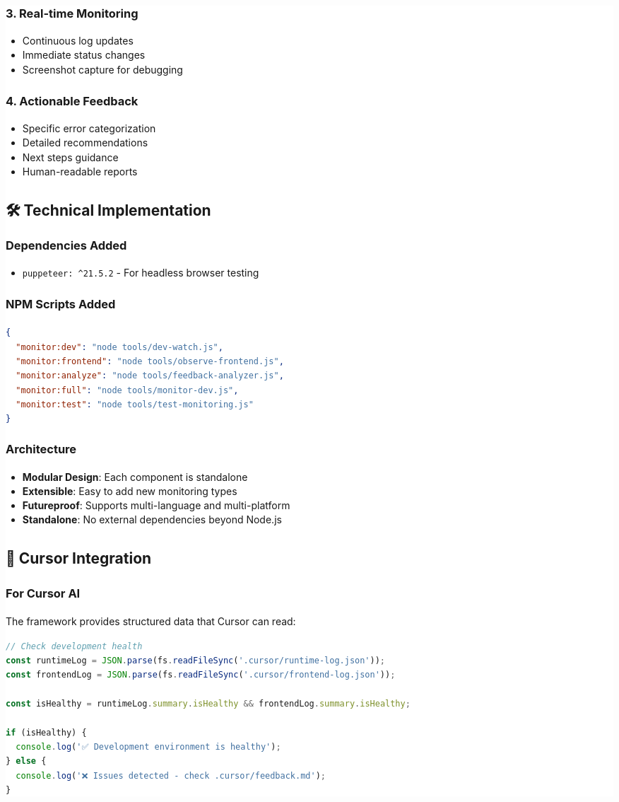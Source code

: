 ### 3. Real-time Monitoring
- Continuous log updates
- Immediate status changes
- Screenshot capture for debugging

### 4. Actionable Feedback
- Specific error categorization
- Detailed recommendations
- Next steps guidance
- Human-readable reports

## 🛠️ Technical Implementation

### Dependencies Added
- `puppeteer: ^21.5.2` - For headless browser testing

### NPM Scripts Added
```json
{
  "monitor:dev": "node tools/dev-watch.js",
  "monitor:frontend": "node tools/observe-frontend.js", 
  "monitor:analyze": "node tools/feedback-analyzer.js",
  "monitor:full": "node tools/monitor-dev.js",
  "monitor:test": "node tools/test-monitoring.js"
}
```

### Architecture
- **Modular Design**: Each component is standalone
- **Extensible**: Easy to add new monitoring types
- **Futureproof**: Supports multi-language and multi-platform
- **Standalone**: No external dependencies beyond Node.js

## 🔄 Cursor Integration

### For Cursor AI
The framework provides structured data that Cursor can read:

```javascript
// Check development health
const runtimeLog = JSON.parse(fs.readFileSync('.cursor/runtime-log.json'));
const frontendLog = JSON.parse(fs.readFileSync('.cursor/frontend-log.json'));

const isHealthy = runtimeLog.summary.isHealthy && frontendLog.summary.isHealthy;

if (isHealthy) {
  console.log('✅ Development environment is healthy');
} else {
  console.log('❌ Issues detected - check .cursor/feedback.md');
}
```
